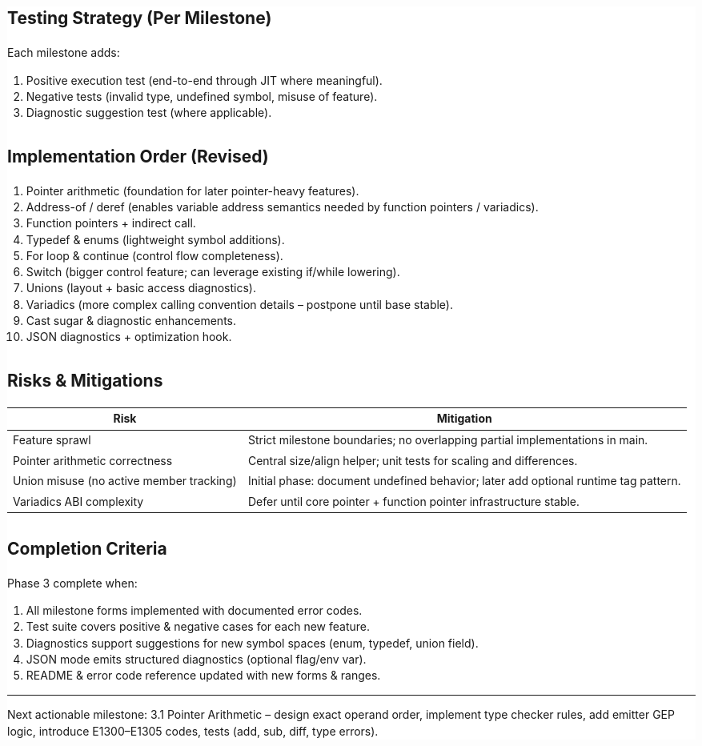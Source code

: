 ## Testing Strategy (Per Milestone)
Each milestone adds:
1. Positive execution test (end-to-end through JIT where meaningful).
2. Negative tests (invalid type, undefined symbol, misuse of feature).
3. Diagnostic suggestion test (where applicable).

## Implementation Order (Revised)
1. Pointer arithmetic (foundation for later pointer-heavy features).
2. Address-of / deref (enables variable address semantics needed by function pointers / variadics).
3. Function pointers + indirect call.
4. Typedef & enums (lightweight symbol additions).
5. For loop & continue (control flow completeness).
6. Switch (bigger control feature; can leverage existing if/while lowering).
7. Unions (layout + basic access diagnostics).
8. Variadics (more complex calling convention details – postpone until base stable).
9. Cast sugar & diagnostic enhancements.
10. JSON diagnostics + optimization hook.

## Risks & Mitigations
| Risk | Mitigation |
|------|------------|
| Feature sprawl | Strict milestone boundaries; no overlapping partial implementations in main. |
| Pointer arithmetic correctness | Central size/align helper; unit tests for scaling and differences. |
| Union misuse (no active member tracking) | Initial phase: document undefined behavior; later add optional runtime tag pattern. |
| Variadics ABI complexity | Defer until core pointer + function pointer infrastructure stable. |

## Completion Criteria
Phase 3 complete when:
1. All milestone forms implemented with documented error codes.
2. Test suite covers positive & negative cases for each new feature.
3. Diagnostics support suggestions for new symbol spaces (enum, typedef, union field).
4. JSON mode emits structured diagnostics (optional flag/env var).
5. README & error code reference updated with new forms & ranges.

---
Next actionable milestone: 3.1 Pointer Arithmetic – design exact operand order, implement type checker rules, add emitter GEP logic, introduce E1300–E1305 codes, tests (add, sub, diff, type errors).
